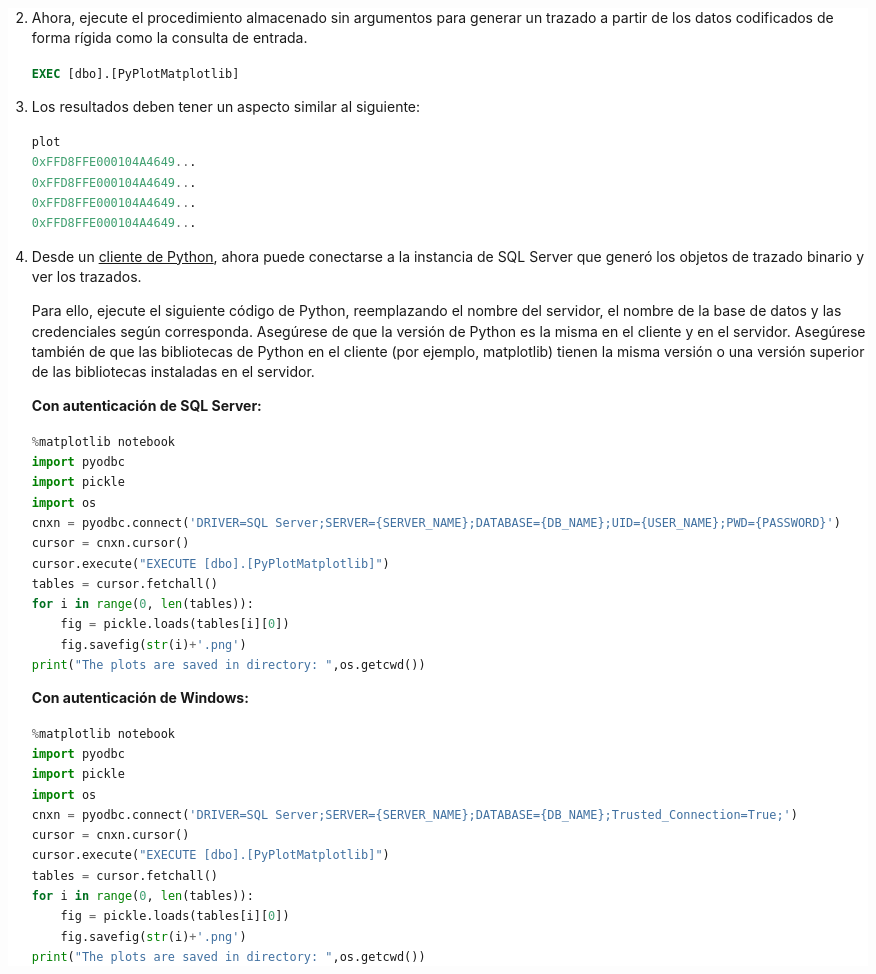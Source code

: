 2. Ahora, ejecute el procedimiento almacenado sin argumentos para generar un trazado a partir de los datos codificados de forma rígida como la consulta de entrada.

    ```sql
    EXEC [dbo].[PyPlotMatplotlib]
    ```

3. Los resultados deben tener un aspecto similar al siguiente:
  
    ```sql
    plot
    0xFFD8FFE000104A4649...
    0xFFD8FFE000104A4649...
    0xFFD8FFE000104A4649...
    0xFFD8FFE000104A4649...
    ```

  
4. Desde un [cliente de Python](../python/setup-python-client-tools-sql.md), ahora puede conectarse a la instancia de SQL Server que generó los objetos de trazado binario y ver los trazados. 

    Para ello, ejecute el siguiente código de Python, reemplazando el nombre del servidor, el nombre de la base de datos y las credenciales según corresponda. Asegúrese de que la versión de Python es la misma en el cliente y en el servidor. Asegúrese también de que las bibliotecas de Python en el cliente (por ejemplo, matplotlib) tienen la misma versión o una versión superior de las bibliotecas instaladas en el servidor.
  
    **Con autenticación de SQL Server:**
    
    ```python
    %matplotlib notebook
    import pyodbc
    import pickle
    import os
    cnxn = pyodbc.connect('DRIVER=SQL Server;SERVER={SERVER_NAME};DATABASE={DB_NAME};UID={USER_NAME};PWD={PASSWORD}')
    cursor = cnxn.cursor()
    cursor.execute("EXECUTE [dbo].[PyPlotMatplotlib]")
    tables = cursor.fetchall()
    for i in range(0, len(tables)):
        fig = pickle.loads(tables[i][0])
        fig.savefig(str(i)+'.png')
    print("The plots are saved in directory: ",os.getcwd())
    ```

    **Con autenticación de Windows:**

    ```python
    %matplotlib notebook
    import pyodbc
    import pickle
    import os
    cnxn = pyodbc.connect('DRIVER=SQL Server;SERVER={SERVER_NAME};DATABASE={DB_NAME};Trusted_Connection=True;')
    cursor = cnxn.cursor()
    cursor.execute("EXECUTE [dbo].[PyPlotMatplotlib]")
    tables = cursor.fetchall()
    for i in range(0, len(tables)):
        fig = pickle.loads(tables[i][0])
        fig.savefig(str(i)+'.png')
    print("The plots are saved in directory: ",os.getcwd())
    ```
